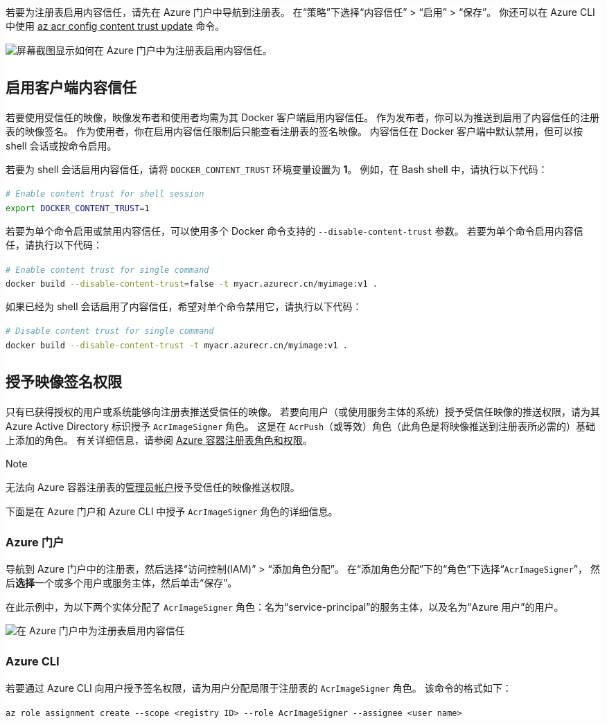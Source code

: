 若要为注册表启用内容信任，请先在 Azure 门户中导航到注册表。 在“策略”下选择“内容信任” > “启用” > “保存”。 你还可以在 Azure CLI 中使用 [az acr config content trust update][az-acr-config-content-trust-update] 命令。

![屏幕截图显示如何在 Azure 门户中为注册表启用内容信任。][content-trust-01-portal]

## <a name="enable-client-content-trust"></a>启用客户端内容信任

若要使用受信任的映像，映像发布者和使用者均需为其 Docker 客户端启用内容信任。 作为发布者，你可以为推送到启用了内容信任的注册表的映像签名。 作为使用者，你在启用内容信任限制后只能查看注册表的签名映像。 内容信任在 Docker 客户端中默认禁用，但可以按 shell 会话或按命令启用。

若要为 shell 会话启用内容信任，请将 `DOCKER_CONTENT_TRUST` 环境变量设置为 **1**。 例如，在 Bash shell 中，请执行以下代码：

```bash
# Enable content trust for shell session
export DOCKER_CONTENT_TRUST=1
```

若要为单个命令启用或禁用内容信任，可以使用多个 Docker 命令支持的 `--disable-content-trust` 参数。 若要为单个命令启用内容信任，请执行以下代码：

```bash
# Enable content trust for single command
docker build --disable-content-trust=false -t myacr.azurecr.cn/myimage:v1 .
```

如果已经为 shell 会话启用了内容信任，希望对单个命令禁用它，请执行以下代码：

```bash
# Disable content trust for single command
docker build --disable-content-trust -t myacr.azurecr.cn/myimage:v1 .
```

## <a name="grant-image-signing-permissions"></a>授予映像签名权限

只有已获得授权的用户或系统能够向注册表推送受信任的映像。 若要向用户（或使用服务主体的系统）授予受信任映像的推送权限，请为其 Azure Active Directory 标识授予 `AcrImageSigner` 角色。 这是在 `AcrPush`（或等效）角色（此角色是将映像推送到注册表所必需的）基础上添加的角色。 有关详细信息，请参阅 [Azure 容器注册表角色和权限](container-registry-roles.md)。

> [!NOTE]
> 无法向 Azure 容器注册表的[管理员帐户](container-registry-authentication.md#admin-account)授予受信任的映像推送权限。

下面是在 Azure 门户和 Azure CLI 中授予 `AcrImageSigner` 角色的详细信息。

### <a name="azure-portal"></a>Azure 门户

导航到 Azure 门户中的注册表，然后选择“访问控制(IAM)” > “添加角色分配”。 在“添加角色分配”下的“角色”下选择“`AcrImageSigner`”， 然后**选择**一个或多个用户或服务主体，然后单击“保存”。

在此示例中，为以下两个实体分配了 `AcrImageSigner` 角色：名为“service-principal”的服务主体，以及名为“Azure 用户”的用户。

![在 Azure 门户中为注册表启用内容信任][content-trust-02-portal]

### <a name="azure-cli"></a>Azure CLI

若要通过 Azure CLI 向用户授予签名权限，请为用户分配局限于注册表的 `AcrImageSigner` 角色。 该命令的格式如下：

```azurecli
az role assignment create --scope <registry ID> --role AcrImageSigner --assignee <user name>
```


[content-trust-01-portal]: ./media/container-registry-content-trust/content-trust-01-portal.png
[content-trust-02-portal]: ./media/container-registry-content-trust/content-trust-02-portal.png
[content-trust-03-portal]: ./media/container-registry-content-trust/content-trust-03-portal.png
[docker-content-trust]: https://docs.docker.com/engine/security/trust/content_trust
[docker-manage-keys]: https://docs.docker.com/engine/security/trust/trust_key_mng/
[docker-notary-cli]: https://docs.docker.com/notary/getting_started/
[docker-push]: https://docs.docker.com/engine/reference/commandline/push/
[docker-tag]: https://docs.docker.com/engine/reference/commandline/tag/
[terms-of-use]: https://www.azure.cn/support/legal/subscription-agreement/
[azure-cli]: https://docs.azure.cn/cli/install-azure-cli
[az-acr-config-content-trust-update]: https://docs.azure.cn/cli/acr/config/content-trust#az-acr-config-content-trust-update